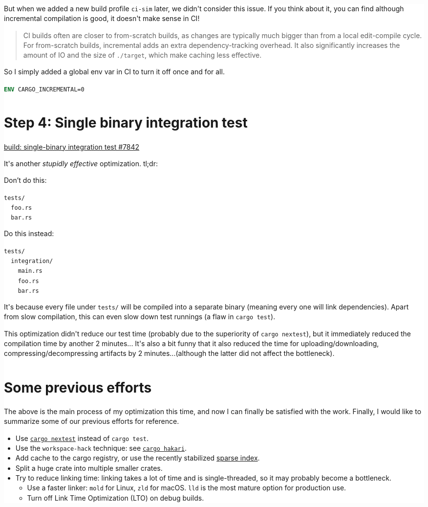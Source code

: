 But when we added a new build profile `ci-sim` later, we didn't consider this issue. If you think about it, you can find although incremental compilation is good, it doesn't make sense in CI!

> CI builds often are closer to from-scratch builds, as changes are typically much bigger than from a local edit-compile cycle. For from-scratch builds, incremental adds an extra dependency-tracking overhead. It also significantly increases the amount of IO and the size of `./target`, which make caching less effective.

So I simply added a global env var in CI to turn it off once and for all.

```dockerfile
ENV CARGO_INCREMENTAL=0
```

# Step 4: Single binary integration test

[build: single-binary integration test #7842](https://github.com/risingwavelabs/risingwave/pull/7842)

It's another _stupidly effective_ optimization. tl;dr:

Don’t do this:

```
tests/
  foo.rs
  bar.rs
```

Do this instead:

```
tests/
  integration/
    main.rs
    foo.rs
    bar.rs
```

It's because every file under `tests/` will be compiled into a separate binary (meaning every one will link dependencies). Apart from slow compilation, this can even slow down test runnings (a flaw in `cargo test`).

This optimization didn't reduce our test time (probably due to the superiority of `cargo nextest`), but it immediately reduced the compilation time by another 2 minutes... It's also a bit funny that it also reduced the time for uploading/downloading, compressing/decompressing artifacts by 2 minutes...(although the latter did not affect the bottleneck).

# Some previous efforts

The above is the main process of my optimization this time, and now I can finally be satisfied with the work. Finally, I would like to summarize some of our previous efforts for reference.

- Use [`cargo nextest`](https://github.com/nextest-rs/nextest) instead of `cargo test`.
- Use the `workspace-hack` technique: see [`cargo hakari`](https://docs.rs/cargo-hakari/latest/cargo_hakari/about/index.html).
- Add cache to the cargo registry, or use the recently stabilized [sparse index](https://blog.rust-lang.org/inside-rust/2023/01/30/cargo-sparse-protocol.html).
- Split a huge crate into multiple smaller crates.
- Try to reduce linking time: linking takes a lot of time and is single-threaded, so it may probably become a bottleneck.
  - Use a faster linker: `mold` for Linux, `zld` for macOS. `lld` is the most mature option for production use.
  - Turn off Link Time Optimization (LTO) on debug builds.
